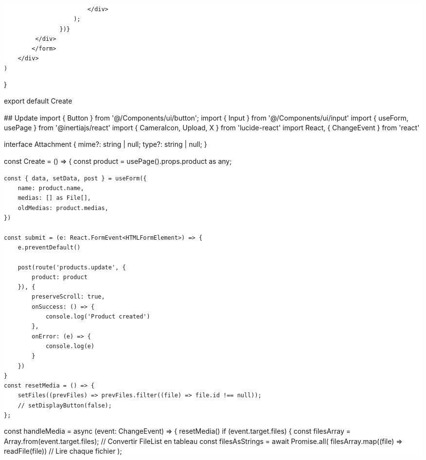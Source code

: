 

                            </div>
                        );
                    })}
             </div>
            </form>
        </div>
    )
}

export default Create



## Update import { Button } from '@/Components/ui/button';
import { Input } from '@/Components/ui/input'
import { useForm, usePage } from '@inertiajs/react'
import { CameraIcon, Upload, X } from 'lucide-react'
import React, { ChangeEvent } from 'react'


interface Attachment {
    mime?: string | null;
    type?: string | null;
}

const Create = () => {
    const product = usePage().props.product as any;

    const { data, setData, post } = useForm({
        name: product.name,
        medias: [] as File[],
        oldMedias: product.medias,
    })

    const submit = (e: React.FormEvent<HTMLFormElement>) => {
        e.preventDefault()
  
        post(route('products.update', {
            product: product
        }), {
            preserveScroll: true,
            onSuccess: () => {
                console.log('Product created')
            },
            onError: (e) => {
                console.log(e)
            }
        })
    }
    const resetMedia = () => {
        setFiles((prevFiles) => prevFiles.filter((file) => file.id !== null));
        // setDisplayButton(false);
    };
  const handleMedia = async (event: ChangeEvent<HTMLInputElement>) => {
        resetMedia()
        if (event.target.files) {
            const filesArray = Array.from(event.target.files); // Convertir FileList en tableau
            const filesAsStrings = await Promise.all(
                filesArray.map((file) => readFile(file)) // Lire chaque fichier
            );
    